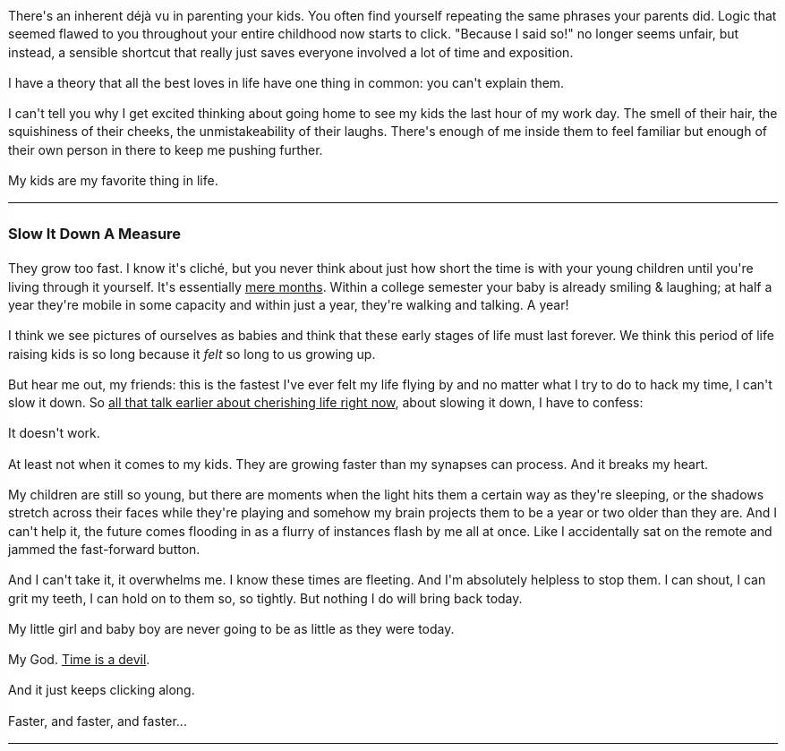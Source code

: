 There's an inherent déjà vu in parenting your kids. You often find yourself repeating the same phrases your parents did. Logic that seemed flawed to you throughout your entire childhood now starts to click. "Because I said so!" no longer seems unfair, but instead, a sensible shortcut that really just saves everyone involved a lot of time and exposition.

I have a theory that all the best loves in life have one thing in common: you can't explain them.

I can't tell you why I get excited thinking about going home to see my kids the last hour of my work day. The smell of their hair, the squishiness of their cheeks, the unmistakeability of their laughs. There's enough of me inside them to feel familiar but enough of their own person in there to keep me pushing further.

My kids are my favorite thing in life.

---

### Slow It Down A Measure

They grow too fast. I know it's cliché, but you never think about just how short the time is with your young children until you're living through it yourself. It's essentially <a href="https://www.thebump.com/a/baby-milestone-chart" target="blank">mere months</a>. Within a college semester your baby is already smiling & laughing; at half a year they're mobile in some capacity and within just a year, they're walking and talking. A year!

I think we see pictures of ourselves as babies and think that these early stages of life must last forever. We think this period of life raising kids is so long because it _felt_ so long to us growing up.

But hear me out, my friends: this is the fastest I've ever felt my life flying by and no matter what I try to do to hack my time, I can't slow it down. So <a href="http://blog.ryanstraits.com/2018/05/14/part-3-a-grown-up-soul.html" target="blank">all that talk earlier about cherishing life right now</a>, about slowing it down, I have to confess:

It doesn't work.

At least not when it comes to my kids. They are growing faster than my synapses can process. And it breaks my heart.

My children are still so young, but there are moments when the light hits them a certain way as they're sleeping, or the shadows stretch across their faces while they're playing and somehow my brain projects them to be a year or two older than they are. And I can't help it, the future comes flooding in as a flurry of instances flash by me all at once. Like I accidentally sat on the remote and jammed the fast-forward button.

And I can't take it, it overwhelms me. I know these times are fleeting. And I'm absolutely helpless to stop them. I can shout, I can grit my teeth, I can hold on to them so, so tightly. But nothing I do will bring back today.

My little girl and baby boy are never going to be as little as they were today.

My God. <a href="https://open.spotify.com/track/3hC4iobCvBFG4BT7wbOET7" target="blank">Time is a devil</a>.

And it just keeps clicking along.

Faster,
and faster,
and faster...

---
